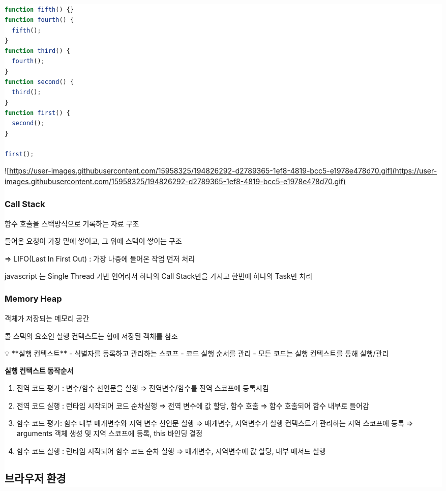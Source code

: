 ```jsx
function fifth() {}
function fourth() {
  fifth();
}
function third() {
  fourth();
}
function second() {
  third();
}
function first() {
  second();
}

first();
```

![https://user-images.githubusercontent.com/15958325/194826292-d2789365-1ef8-4819-bcc5-e1978e478d70.gif](https://user-images.githubusercontent.com/15958325/194826292-d2789365-1ef8-4819-bcc5-e1978e478d70.gif)

### Call Stack

함수 호출을 스택방식으로 기록하는 자료 구조

들어온 요청이 가장 밑에 쌓이고, 그 위에 스택이 쌓이는 구조

⇒ LIFO(Last In First Out) : 가장 나중에 들어온 작업 먼저 처리

javascript 는 Single Thread 기반 언어라서 하나의 Call Stack만을 가지고 한번에 하나의 Task만 처리

### Memory Heap

객체가 저장되는 메모리 공간

콜 스택의 요소인 실행 컨텍스트는 힙에 저장된 객체를 참조

<aside>
💡 **실행 컨텍스트**
- 식별자를 등록하고 관리하는 스코프
- 코드 실행 순서를 관리
- 모든 코드는 실행 컨텍스트를 통해 실행/관리

**실행 컨택스트 동작순서**

1. 전역 코드 평가 : 변수/함수 선언문을 실행 ⇒ 전역변수/함수를 전역 스코프에 등록시킴

2. 전역 코드 실행 : 런타임 시작되어 코드 순차실행 ⇒ 전역 변수에 값 할당, 함수 호출 ⇒ 함수 호출되어 함수 내부로 들어감

3. 함수 코드 평가: 함수 내부 매개변수와 지역 변수 선언문 실행 ⇒ 매개변수, 지역변수가 실행 컨텍스트가 관리하는 지역 스코프에 등록 ⇒ arguments 객체 생성 및 지역 스코프에 등록, this 바인딩 결정

4. 함수 코드 실행 : 런타임 시작되어 함수 코드 순차 실행 ⇒ 매개변수, 지역변수에 값 할당, 내부 매서드 실행

</aside>

## 브라우저 환경
